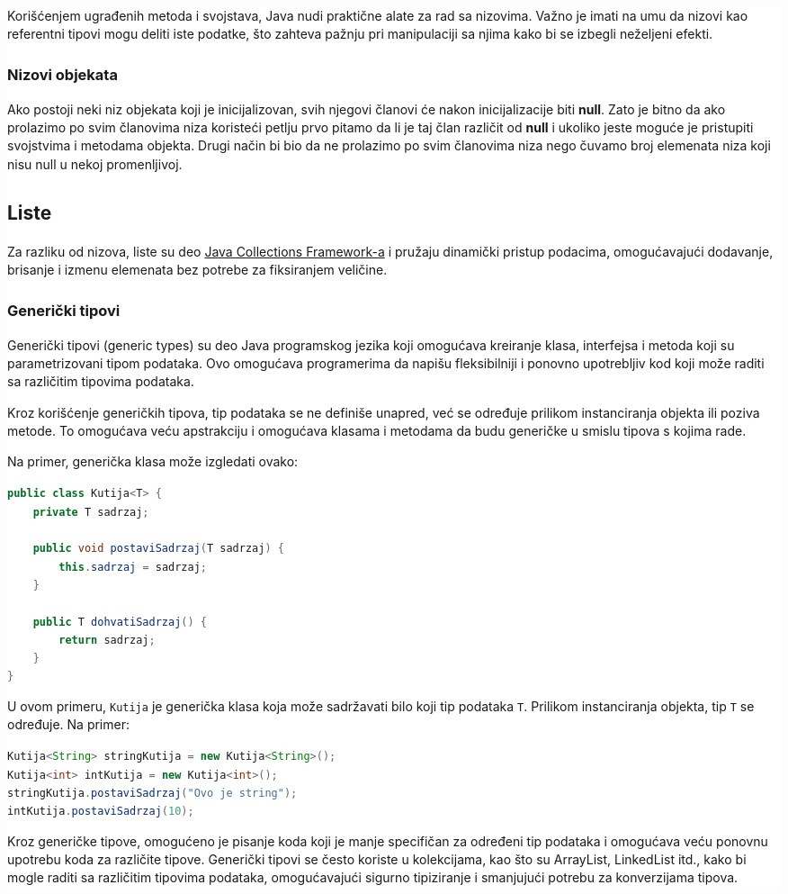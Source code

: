 Korišćenjem ugrađenih metoda i svojstava, Java nudi praktične alate za rad sa nizovima. Važno je imati na umu da nizovi kao referentni tipovi mogu deliti iste podatke, što zahteva pažnju pri manipulaciji sa njima kako bi se izbegli neželjeni efekti.

### Nizovi objekata

Ako postoji neki niz objekata koji je inicijalizovan, svih njegovi članovi će nakon inicijalizacije biti **null**. Zato je bitno da ako prolazimo po svim članovima niza koristeći petlju prvo pitamo da li je taj član različit od **null** i ukoliko jeste moguće je pristupiti svojstvima i metodama objekta. Drugi način bi bio da ne prolazimo po svim članovima niza nego čuvamo broj elemenata niza koji nisu null u nekoj promenljivoj.

## Liste

Za razliku od nizova, liste su deo [Java Collections Framework-a](https://docs.oracle.com/javase/8/docs/technotes/guides/collections/overview.html) i pružaju dinamički pristup podacima, omogućavajući dodavanje, brisanje i izmenu elemenata bez potrebe za fiksiranjem veličine.

### Generički tipovi

Generički tipovi (generic types) su deo Java programskog jezika koji omogućava kreiranje klasa, interfejsa i metoda koji su parametrizovani tipom podataka. Ovo omogućava programerima da napišu fleksibilniji i ponovno upotrebljiv kod koji može raditi sa različitim tipovima podataka.

Kroz korišćenje generičkih tipova, tip podataka se ne definiše unapred, već se određuje prilikom instanciranja objekta ili poziva metode. To omogućava veću apstrakciju i omogućava klasama i metodama da budu generičke u smislu tipova s kojima rade.

Na primer, generička klasa može izgledati ovako:

```java
public class Kutija<T> {
    private T sadrzaj;

    public void postaviSadrzaj(T sadrzaj) {
        this.sadrzaj = sadrzaj;
    }

    public T dohvatiSadrzaj() {
        return sadrzaj;
    }
}
```

U ovom primeru, `Kutija` je generička klasa koja može sadržavati bilo koji tip podataka `T`. Prilikom instanciranja objekta, tip `T` se određuje. Na primer:

```java
Kutija<String> stringKutija = new Kutija<String>();
Kutija<int> intKutija = new Kutija<int>();
stringKutija.postaviSadrzaj("Ovo je string");
intKutija.postaviSadrzaj(10);
```

Kroz generičke tipove, omogućeno je pisanje koda koji je manje specifičan za određeni tip podataka i omogućava veću ponovnu upotrebu koda za različite tipove. Generički tipovi se često koriste u kolekcijama, kao što su ArrayList, LinkedList itd., kako bi mogle raditi sa različitim tipovima podataka, omogućavajući sigurno tipiziranje i smanjujući potrebu za konverzijama tipova.
